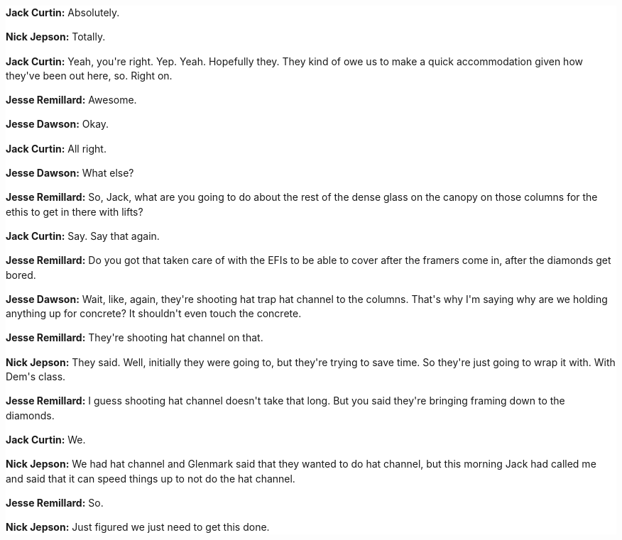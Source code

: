 **Jack Curtin:**
Absolutely. 

**Nick Jepson:**
Totally. 

**Jack Curtin:**
Yeah, you're right. Yep. Yeah. Hopefully they. They kind of owe us to make a quick accommodation given how they've been out here, so. Right on. 

**Jesse Remillard:**
Awesome. 

**Jesse Dawson:**
Okay. 

**Jack Curtin:**
All right. 

**Jesse Dawson:**
What else? 

**Jesse Remillard:**
So, Jack, what are you going to do about the rest of the dense glass on the canopy on those columns for the ethis to get in there with lifts? 

**Jack Curtin:**
Say. Say that again. 

**Jesse Remillard:**
Do you got that taken care of with the EFIs to be able to cover after the framers come in, after the diamonds get bored. 

**Jesse Dawson:**
Wait, like, again, they're shooting hat trap hat channel to the columns. That's why I'm saying why are we holding anything up for concrete? It shouldn't even touch the concrete. 

**Jesse Remillard:**
They're shooting hat channel on that. 

**Nick Jepson:**
They said. Well, initially they were going to, but they're trying to save time. So they're just going to wrap it with. With Dem's class. 

**Jesse Remillard:**
I guess shooting hat channel doesn't take that long. But you said they're bringing framing down to the diamonds. 

**Jack Curtin:**
We. 

**Nick Jepson:**
We had hat channel and Glenmark said that they wanted to do hat channel, but this morning Jack had called me and said that it can speed things up to not do the hat channel. 

**Jesse Remillard:**
So. 

**Nick Jepson:**
Just figured we just need to get this done. 
